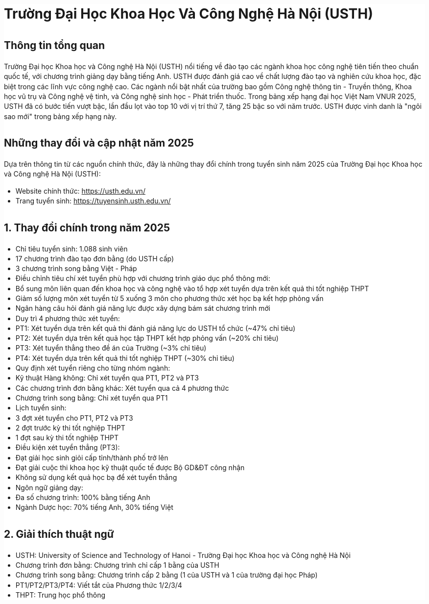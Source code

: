 # Trường Đại Học Khoa Học Và Công Nghệ Hà Nội (USTH)

## Thông tin tổng quan
Trường Đại học Khoa học và Công nghệ Hà Nội (USTH) nổi tiếng về đào tạo các ngành khoa học công nghệ tiên tiến theo chuẩn quốc tế, với chương trình giảng dạy bằng tiếng Anh. USTH được đánh giá cao về chất lượng đào tạo và nghiên cứu khoa học, đặc biệt trong các lĩnh vực công nghệ cao. Các ngành nổi bật nhất của trường bao gồm Công nghệ thông tin - Truyền thông, Khoa học vũ trụ và Công nghệ vệ tinh, và Công nghệ sinh học - Phát triển thuốc. Trong bảng xếp hạng đại học Việt Nam VNUR 2025, USTH đã có bước tiến vượt bậc, lần đầu lọt vào top 10 với vị trí thứ 7, tăng 25 bậc so với năm trước. USTH được vinh danh là "ngôi sao mới" trong bảng xếp hạng này.

## Những thay đổi và cập nhật năm 2025
Dựa trên thông tin từ các nguồn chính thức, đây là những thay đổi chính trong tuyển sinh năm 2025 của Trường Đại học Khoa học và Công nghệ Hà Nội (USTH):
- Website chính thức: https://usth.edu.vn/
- Trang tuyển sinh: https://tuyensinh.usth.edu.vn/
## 1. Thay đổi chính trong năm 2025
- Chỉ tiêu tuyển sinh: 1.088 sinh viên
 - 17 chương trình đào tạo đơn bằng (do USTH cấp)
 - 3 chương trình song bằng Việt - Pháp
- Điều chỉnh tiêu chí xét tuyển phù hợp với chương trình giáo dục phổ thông mới:
 - Bổ sung môn liên quan đến khoa học và công nghệ vào tổ hợp xét tuyển dựa trên kết quả thi tốt nghiệp THPT
 - Giảm số lượng môn xét tuyển từ 5 xuống 3 môn cho phương thức xét học bạ kết hợp phỏng vấn
 - Ngân hàng câu hỏi đánh giá năng lực được xây dựng bám sát chương trình mới
- Duy trì 4 phương thức xét tuyển:
 - PT1: Xét tuyển dựa trên kết quả thi đánh giá năng lực do USTH tổ chức (~47% chỉ tiêu)
 - PT2: Xét tuyển dựa trên kết quả học tập THPT kết hợp phỏng vấn (~20% chỉ tiêu) 
 - PT3: Xét tuyển thẳng theo đề án của Trường (~3% chỉ tiêu)
 - PT4: Xét tuyển dựa trên kết quả thi tốt nghiệp THPT (~30% chỉ tiêu)
- Quy định xét tuyển riêng cho từng nhóm ngành:
 - Kỹ thuật Hàng không: Chỉ xét tuyển qua PT1, PT2 và PT3
 - Các chương trình đơn bằng khác: Xét tuyển qua cả 4 phương thức
 - Chương trình song bằng: Chỉ xét tuyển qua PT1
- Lịch tuyển sinh:
 - 3 đợt xét tuyển cho PT1, PT2 và PT3 
 - 2 đợt trước kỳ thi tốt nghiệp THPT
 - 1 đợt sau kỳ thi tốt nghiệp THPT
- Điều kiện xét tuyển thẳng (PT3):
 - Đạt giải học sinh giỏi cấp tỉnh/thành phố trở lên
 - Đạt giải cuộc thi khoa học kỹ thuật quốc tế được Bộ GD&ĐT công nhận
 - Không sử dụng kết quả học bạ để xét tuyển thẳng
- Ngôn ngữ giảng dạy:
 - Đa số chương trình: 100% bằng tiếng Anh 
 - Ngành Dược học: 70% tiếng Anh, 30% tiếng Việt
## 2. Giải thích thuật ngữ
- USTH: University of Science and Technology of Hanoi - Trường Đại học Khoa học và Công nghệ Hà Nội
- Chương trình đơn bằng: Chương trình chỉ cấp 1 bằng của USTH
- Chương trình song bằng: Chương trình cấp 2 bằng (1 của USTH và 1 của trường đại học Pháp)
- PT1/PT2/PT3/PT4: Viết tắt của Phương thức 1/2/3/4
- THPT: Trung học phổ thông
